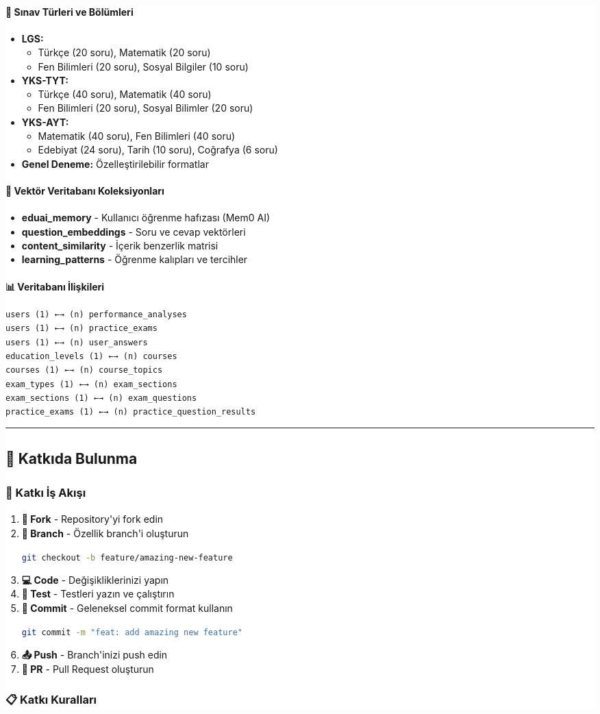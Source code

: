 #### 🎯 Sınav Türleri ve Bölümleri
- **LGS:** 
  - Türkçe (20 soru), Matematik (20 soru)
  - Fen Bilimleri (20 soru), Sosyal Bilgiler (10 soru)
- **YKS-TYT:** 
  - Türkçe (40 soru), Matematik (40 soru)
  - Fen Bilimleri (20 soru), Sosyal Bilimler (20 soru)
- **YKS-AYT:**
  - Matematik (40 soru), Fen Bilimleri (40 soru)
  - Edebiyat (24 soru), Tarih (10 soru), Coğrafya (6 soru)
- **Genel Deneme:** Özelleştirilebilir formatlar

#### 🧠 Vektör Veritabanı Koleksiyonları
- **eduai_memory** - Kullanıcı öğrenme hafızası (Mem0 AI)
- **question_embeddings** - Soru ve cevap vektörleri
- **content_similarity** - İçerik benzerlik matrisi
- **learning_patterns** - Öğrenme kalıpları ve tercihler

#### 📊 Veritabanı İlişkileri
```
users (1) ←→ (n) performance_analyses
users (1) ←→ (n) practice_exams
users (1) ←→ (n) user_answers
education_levels (1) ←→ (n) courses
courses (1) ←→ (n) course_topics
exam_types (1) ←→ (n) exam_sections
exam_sections (1) ←→ (n) exam_questions
practice_exams (1) ←→ (n) practice_question_results
```

---

## 🤝 Katkıda Bulunma

### 🔄 Katkı İş Akışı

1. **🍴 Fork** - Repository'yi fork edin
2. **🌿 Branch** - Özellik branch'i oluşturun
   ```bash
   git checkout -b feature/amazing-new-feature
   ```
3. **💻 Code** - Değişikliklerinizi yapın
4. **🧪 Test** - Testleri yazın ve çalıştırın
5. **📝 Commit** - Geleneksel commit format kullanın
   ```bash
   git commit -m "feat: add amazing new feature"
   ```
6. **📤 Push** - Branch'inizi push edin
7. **🔄 PR** - Pull Request oluşturun

### 📋 Katkı Kuralları
